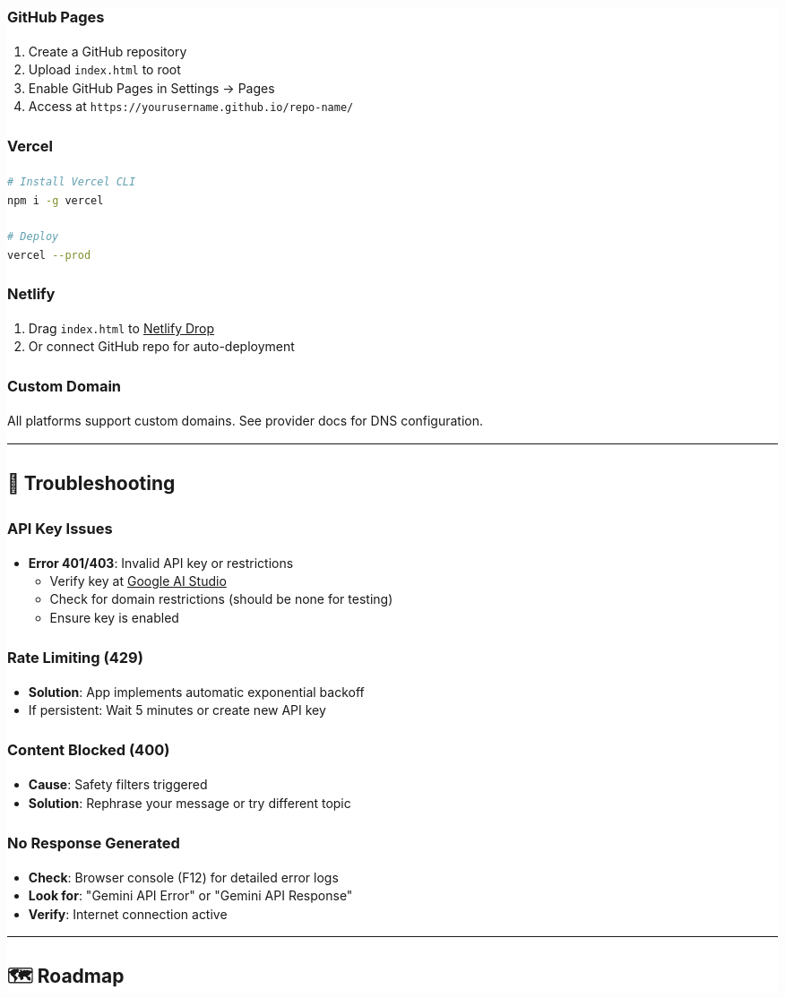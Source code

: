 ### **GitHub Pages**
1. Create a GitHub repository
2. Upload `index.html` to root
3. Enable GitHub Pages in Settings → Pages
4. Access at `https://yourusername.github.io/repo-name/`

### **Vercel**
```bash
# Install Vercel CLI
npm i -g vercel

# Deploy
vercel --prod
```

### **Netlify**
1. Drag `index.html` to [Netlify Drop](https://app.netlify.com/drop)
2. Or connect GitHub repo for auto-deployment

### **Custom Domain**
All platforms support custom domains. See provider docs for DNS configuration.

---

## 🐛 Troubleshooting

### **API Key Issues**
- **Error 401/403**: Invalid API key or restrictions
  - Verify key at [Google AI Studio](https://aistudio.google.com/app/apikey)
  - Check for domain restrictions (should be none for testing)
  - Ensure key is enabled

### **Rate Limiting (429)**
- **Solution**: App implements automatic exponential backoff
- If persistent: Wait 5 minutes or create new API key

### **Content Blocked (400)**
- **Cause**: Safety filters triggered
- **Solution**: Rephrase your message or try different topic

### **No Response Generated**
- **Check**: Browser console (F12) for detailed error logs
- **Look for**: "Gemini API Error" or "Gemini API Response"
- **Verify**: Internet connection active

---

## 🗺️ Roadmap
